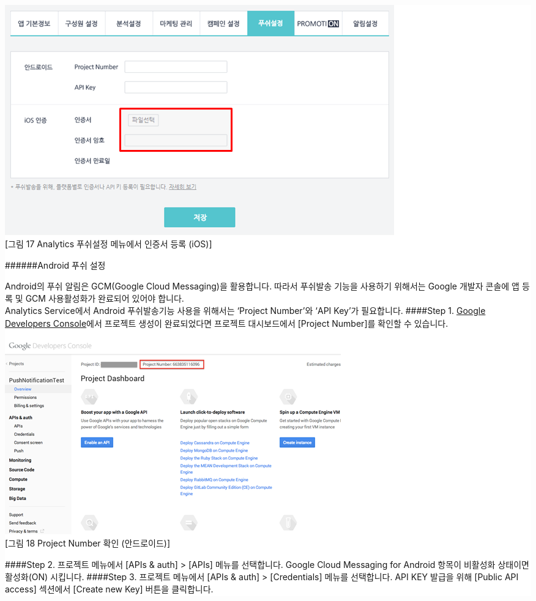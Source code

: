 ![그림 17 Analytics 푸쉬설정 메뉴에서 인증서 등록 (iOS)](https://raw.githubusercontent.com/ToastAnalytics/ToastAnalytics/master/docs/Developer/images/image17.png)   
[그림 17 Analytics 푸쉬설정 메뉴에서 인증서 등록 (iOS)]

######Android 푸쉬 설정

Android의 푸쉬 알림은 GCM(Google Cloud Messaging)을 활용합니다. 따라서 푸쉬발송 기능을 사용하기 위해서는 Google 개발자 콘솔에 앱 등록 및 GCM 사용활성화가 완료되어 있어야 합니다.  
Analytics Service에서 Android 푸쉬발송기능 사용을 위해서는 ‘Project Number’와 ‘API Key’가 필요합니다.
####Step 1. [Google Developers Console](https://console.developers.google.com/project)에서 프로젝트 생성이 완료되었다면 프로젝트 대시보드에서 [Project Number]를 확인할 수 있습니다.

![그림 18 Project Number 확인 (안드로이드)](https://raw.githubusercontent.com/ToastAnalytics/ToastAnalytics/master/docs/Developer/images/image020.png)   
[그림 18 Project Number 확인 (안드로이드)]

####Step 2. 프로젝트 메뉴에서 [APIs & auth] > [APIs] 메뉴를 선택합니다.
Google Cloud Messaging for Android 항목이 비활성화 상태이면 활성화(ON) 시킵니다.
####Step 3. 프로젝트 메뉴에서 [APIs & auth] > [Credentials] 메뉴를 선택합니다.
API KEY 발급을 위해 [Public API access] 섹션에서 [Create new Key] 버튼을 클릭합니다.
